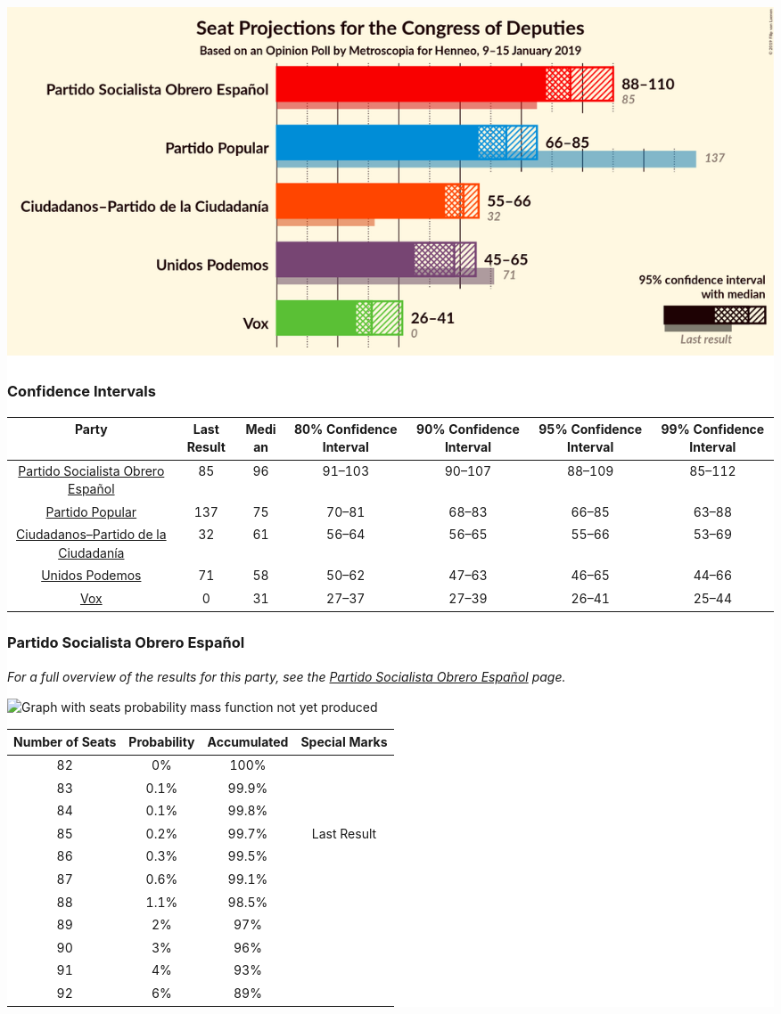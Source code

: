 ![Graph with seats not yet produced](2019-01-15-Metroscopia-seats.png "Seats")

### Confidence Intervals

| Party | Last Result | Median | 80% Confidence Interval | 90% Confidence Interval | 95% Confidence Interval | 99% Confidence Interval |
|:-----:|:-----------:|:------:|:-----------------------:|:-----------------------:|:-----------------------:|:-----------------------:|
| <a href="#partido-socialista-obrero-español">Partido Socialista Obrero Español</a> | 85 | 96 | 91–103 |90–107 |88–109 |85–112 |
| <a href="#partido-popular">Partido Popular</a> | 137 | 75 | 70–81 |68–83 |66–85 |63–88 |
| <a href="#ciudadanos–partido-de-la-ciudadanía">Ciudadanos–Partido de la Ciudadanía</a> | 32 | 61 | 56–64 |56–65 |55–66 |53–69 |
| <a href="#unidos-podemos">Unidos Podemos</a> | 71 | 58 | 50–62 |47–63 |46–65 |44–66 |
| <a href="#vox">Vox</a> | 0 | 31 | 27–37 |27–39 |26–41 |25–44 |

### Partido Socialista Obrero Español

*For a full overview of the results for this party, see the [Partido Socialista Obrero Español](party-partidosocialistaobreroespañol.html) page.*

![Graph with seats probability mass function not yet produced](2019-01-15-Metroscopia-seats-pmf-partidosocialistaobreroespañol.png "Seats Probability Mass Function")

| Number of Seats | Probability | Accumulated | Special Marks |
|:---------------:|:-----------:|:-----------:|:-------------:|
| 82 | 0% | 100% |  |
| 83 | 0.1% | 99.9% |  |
| 84 | 0.1% | 99.8% |  |
| 85 | 0.2% | 99.7% | Last Result |
| 86 | 0.3% | 99.5% |  |
| 87 | 0.6% | 99.1% |  |
| 88 | 1.1% | 98.5% |  |
| 89 | 2% | 97% |  |
| 90 | 3% | 96% |  |
| 91 | 4% | 93% |  |
| 92 | 6% | 89% |  |